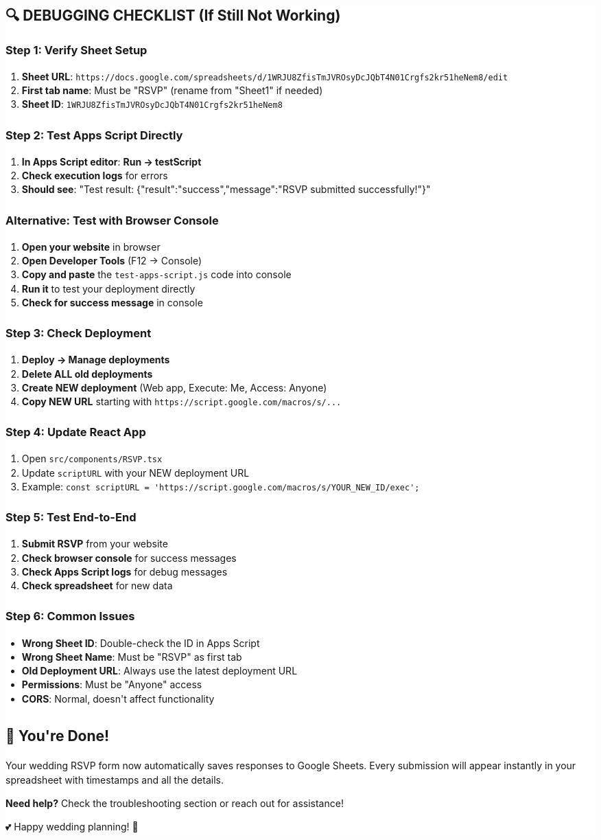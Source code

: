 ## 🔍 DEBUGGING CHECKLIST (If Still Not Working)

### Step 1: Verify Sheet Setup
1. **Sheet URL**: `https://docs.google.com/spreadsheets/d/1WRJU8ZfisTmJVROsyDcJQbT4N01Crgfs2kr51heNem8/edit`
2. **First tab name**: Must be "RSVP" (rename from "Sheet1" if needed)
3. **Sheet ID**: `1WRJU8ZfisTmJVROsyDcJQbT4N01Crgfs2kr51heNem8`

### Step 2: Test Apps Script Directly
1. **In Apps Script editor**: **Run → testScript**
2. **Check execution logs** for errors
3. **Should see**: "Test result: {"result":"success","message":"RSVP submitted successfully!"}"

### Alternative: Test with Browser Console
1. **Open your website** in browser
2. **Open Developer Tools** (F12 → Console)
3. **Copy and paste** the `test-apps-script.js` code into console
4. **Run it** to test your deployment directly
5. **Check for success message** in console

### Step 3: Check Deployment
1. **Deploy → Manage deployments**
2. **Delete ALL old deployments**
3. **Create NEW deployment** (Web app, Execute: Me, Access: Anyone)
4. **Copy NEW URL** starting with `https://script.google.com/macros/s/...`

### Step 4: Update React App
1. Open `src/components/RSVP.tsx`
2. Update `scriptURL` with your NEW deployment URL
3. Example: `const scriptURL = 'https://script.google.com/macros/s/YOUR_NEW_ID/exec';`

### Step 5: Test End-to-End
1. **Submit RSVP** from your website
2. **Check browser console** for success messages
3. **Check Apps Script logs** for debug messages
4. **Check spreadsheet** for new data

### Step 6: Common Issues
- **Wrong Sheet ID**: Double-check the ID in Apps Script
- **Wrong Sheet Name**: Must be "RSVP" as first tab
- **Old Deployment URL**: Always use the latest deployment URL
- **Permissions**: Must be "Anyone" access
- **CORS**: Normal, doesn't affect functionality

## 🎉 You're Done!

Your wedding RSVP form now automatically saves responses to Google Sheets. Every submission will appear instantly in your spreadsheet with timestamps and all the details.

**Need help?** Check the troubleshooting section or reach out for assistance!

💕 Happy wedding planning! 🎊
